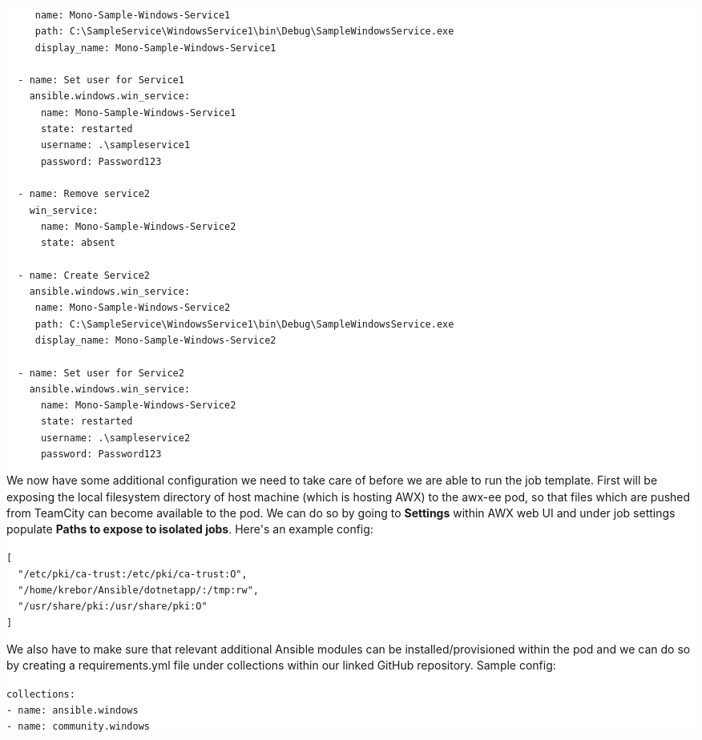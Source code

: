 ```
     name: Mono-Sample-Windows-Service1
     path: C:\SampleService\WindowsService1\bin\Debug\SampleWindowsService.exe
     display_name: Mono-Sample-Windows-Service1

  - name: Set user for Service1
    ansible.windows.win_service:
      name: Mono-Sample-Windows-Service1
      state: restarted
      username: .\sampleservice1
      password: Password123

  - name: Remove service2
    win_service:
      name: Mono-Sample-Windows-Service2
      state: absent

  - name: Create Service2
    ansible.windows.win_service:
     name: Mono-Sample-Windows-Service2
     path: C:\SampleService\WindowsService1\bin\Debug\SampleWindowsService.exe
     display_name: Mono-Sample-Windows-Service2

  - name: Set user for Service2
    ansible.windows.win_service:
      name: Mono-Sample-Windows-Service2
      state: restarted
      username: .\sampleservice2
      password: Password123
```

We now have some additional configuration we need to take care of before we are able to run the job template. First will be exposing the local filesystem directory of host machine (which is hosting AWX) to the awx-ee pod, so that files which are pushed from TeamCity can become available to the pod. We can do so by going to **Settings** within AWX web UI and under job settings populate **Paths to expose to isolated jobs**. Here's an example config:

```
[
  "/etc/pki/ca-trust:/etc/pki/ca-trust:O",
  "/home/krebor/Ansible/dotnetapp/:/tmp:rw",
  "/usr/share/pki:/usr/share/pki:O"
]
```

We also have to make sure that relevant additional Ansible modules can be installed/provisioned within the pod and we can do so by creating a requirements.yml file under collections within our linked GitHub repository. Sample config:

```
collections:
- name: ansible.windows
- name: community.windows
```
